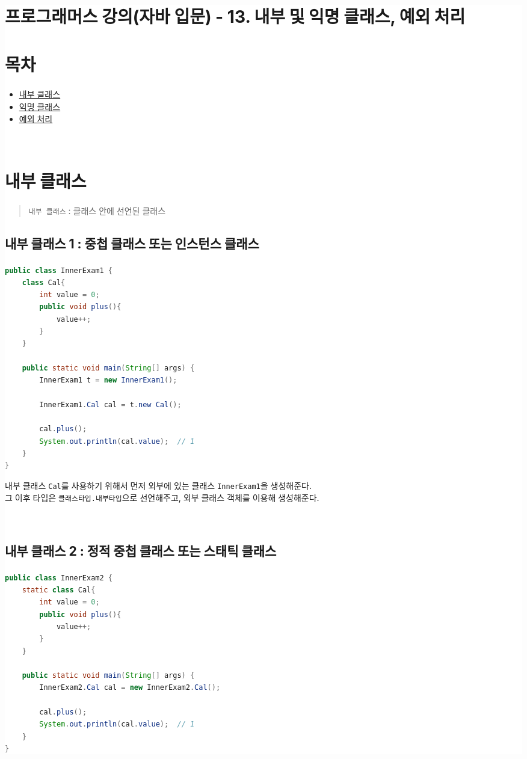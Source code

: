 # 프로그래머스 강의(자바 입문) - 13. 내부 및 익명 클래스, 예외 처리

# 목차
- [내부 클래스](#내부-클래스)
- [익명 클래스](#익명-클래스)
- [예외 처리](#예외-처리)

<br>

# 내부 클래스

> `내부 클래스` : 클래스 안에 선언된 클래스

## 내부 클래스 1 : 중첩 클래스 또는 인스턴스 클래스
```java
public class InnerExam1 {
    class Cal{
        int value = 0;
        public void plus(){
            value++;
        }
    }

    public static void main(String[] args) {
        InnerExam1 t = new InnerExam1();

        InnerExam1.Cal cal = t.new Cal();

        cal.plus();
        System.out.println(cal.value);  // 1
    }
}
```

내부 클래스 `Cal`를 사용하기 위해서 먼저 외부에 있는 클래스 `InnerExam1`을 생성해준다. <br>
그 이후 타입은 `클래스타입.내부타입`으로 선언해주고, 외부 클래스 객체를 이용해 생성해준다.

<br>

## 내부 클래스 2 : 정적 중첩 클래스 또는 스태틱 클래스
```java
public class InnerExam2 {
    static class Cal{
        int value = 0;
        public void plus(){
            value++;
        }
    }

    public static void main(String[] args) {
        InnerExam2.Cal cal = new InnerExam2.Cal();

        cal.plus();
        System.out.println(cal.value);  // 1
    }
}
```
